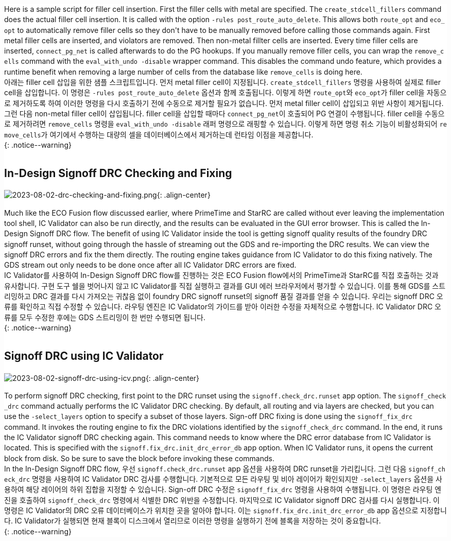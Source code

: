 Here is a sample script for filler cell insertion. First the filler cells with metal are specified. The `create_stdcell_fillers` command does the actual filler cell insertion. It is called with the option `-rules post_route_auto_delete`. This allows both `route_opt` and `eco_opt` to automatically remove filler cells so they don't have to be manually removed before calling those commands again. First metal filler cells are inserted, and violators are removed. Then non-metal fillter cells are inserted. Every time filler cells are inserted, `connect_pg_net` is called afterwards to do the PG hookups. If you manually remove filler cells, you can wrap the `remove_cells` command with the `eval_with_undo -disable` wrapper command. This disables the command undo feature, which provides a runtime benefit when removing a large number of cells from the database like `remove_cells` is doing here.  
아래는 filler cell 삽입을 위한 샘플 스크립트입니다. 먼저 metal filler cell이 지정됩니다. `create_stdcell_fillers` 명령을 사용하여 실제로 filler cell을 삽입합니다. 이 명령은 `-rules post_route_auto_delete` 옵션과 함께 호출됩니다. 이렇게 하면 `route_opt`와 `eco_opt`가 filler cell을 자동으로 제거하도록 하여 이러한 명령을 다시 호출하기 전에 수동으로 제거할 필요가 없습니다. 먼저 metal filler cell이 삽입되고 위반 사항이 제거됩니다. 그런 다음 non-metal filler cell이 삽입됩니다. filler cell을 삽입할 때마다 `connect_pg_net`이 호출되어 PG 연결이 수행됩니다. filler cell을 수동으로 제거하려면 `remove_cells` 명령을 `eval_with_undo -disable` 래퍼 명령으로 래핑할 수 있습니다. 이렇게 하면 명령 취소 기능이 비활성화되어 `remove_cells`가 여기에서 수행하는 대량의 셀을 데이터베이스에서 제거하는데 런타임 이점을 제공합니다.  
{: .notice--warning}  

## In-Design Signoff DRC Checking and Fixing

![2023-08-02-drc-checking-and-fixing.png]({{site.baseurl}}/assets/images/2023-08-02-drc-checking-and-fixing.png){: .align-center}  

Much like the ECO Fusion flow discussed earlier, where PrimeTime and StarRC are called without ever leaving the implementation tool shell, IC Validator can also be run directly, and the results can be evaluated in the GUI error browser. This is called the In-Design Signoff DRC flow. The benefit of using IC Validator inside the tool is getting signoff quality results of the foundry DRC signoff runset, without going through the hassle of streaming out the GDS and re-importing the DRC results. We can view the signoff DRC errors and fix the them directly. The routing engine takes guidance from IC Validator to do this fixing natively. The GDS stream out only needs to be done once after all IC Validator DRC errors are fixed.  
IC Validator를 사용하여 In-Design Signoff DRC flow를 진행하는 것은 ECO Fusion flow에서의 PrimeTime과 StarRC를 직접 호출하는 것과 유사합니다. 구현 도구 쉘을 벗어나지 않고 IC Validator를 직접 실행하고 결과를 GUI 에러 브라우저에서 평가할 수 있습니다. 이를 통해 GDS를 스트리밍하고 DRC 결과를 다시 가져오는 귀찮음 없이 foundry DRC signoff runset의 signoff 품질 결과를 얻을 수 있습니다. 우리는 signoff DRC 오류를 확인하고 직접 수정할 수 있습니다. 라우팅 엔진은 IC Validator의 가이드를 받아 이러한 수정을 자체적으로 수행합니다. IC Validator DRC 오류를 모두 수정한 후에는 GDS 스트리밍이 한 번만 수행되면 됩니다.  
{: .notice--warning}  

## Signoff DRC using IC Validator

![2023-08-02-signoff-drc-using-icv.png]({{site.baseurl}}/assets/images/2023-08-02-signoff-drc-using-icv.png){: .align-center}  

To perform signoff DRC checking, first point to the DRC runset using the `signoff.check_drc.runset` app option. The `signoff_check_drc` command actually performs the IC Validator DRC checking. By default, all routing and via layers are checked, but you can use the `-select_layers` option to specify a subset of those layers. Sign-off DRC fixing is done using the `signoff_fix_drc` command. It invokes the routing engine to fix the DRC violations identified by the `signoff_check_drc` command. In the end, it runs the IC Validator signoff DRC checking again. This command needs to know where the DRC error database from IC Validator is located. This is specified with the `signoff.fix_drc.init_drc_error_db` app option. When IC Validator runs, it opens the current block from disk. So be sure to save the block before invoking these commands.  
In the In-Design Signoff DRC flow, 우선 `signoff.check_drc.runset` app 옵션을 사용하여 DRC runset을 가리킵니다. 그런 다음 `signoff_check_drc` 명령을 사용하여 IC Validator DRC 검사를 수행합니다. 기본적으로 모든 라우팅 및 비아 레이어가 확인되지만 `-select_layers` 옵션을 사용하여 해당 레이어의 하위 집합을 지정할 수 있습니다. Sign-off DRC 수정은 `signoff_fix_drc` 명령을 사용하여 수행됩니다. 이 명령은 라우팅 엔진을 호출하여 `signoff_check_drc` 명령에서 식별한 DRC 위반을 수정합니다. 마지막으로 IC Validator signoff DRC 검사를 다시 실행합니다. 이 명령은 IC Validator의 DRC 오류 데이터베이스가 위치한 곳을 알아야 합니다. 이는 `signoff.fix_drc.init_drc_error_db` app 옵션으로 지정합니다. IC Validator가 실행되면 현재 블록이 디스크에서 열리므로 이러한 명령을 실행하기 전에 블록을 저장하는 것이 중요합니다.  
{: .notice--warning}  
